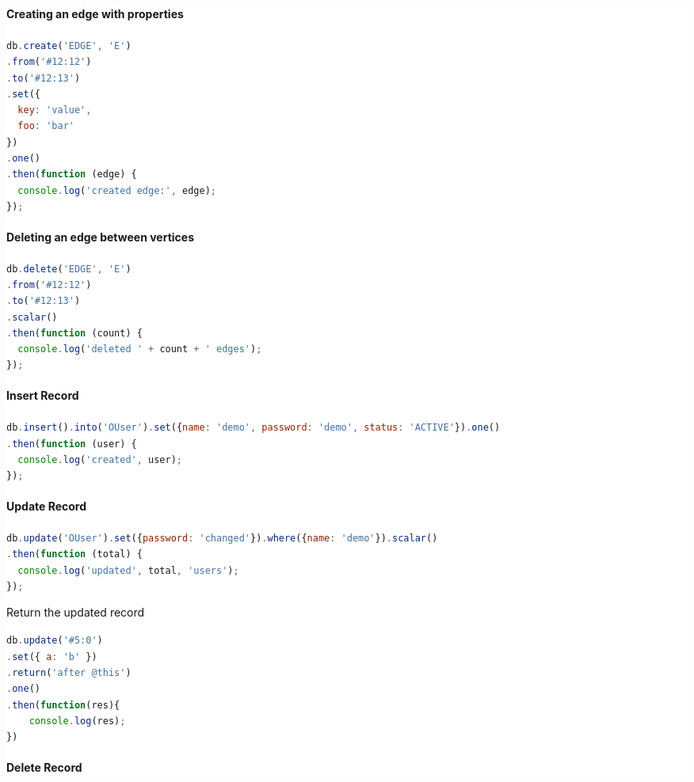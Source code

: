 
#### Creating an edge with properties

```js
db.create('EDGE', 'E')
.from('#12:12')
.to('#12:13')
.set({
  key: 'value',
  foo: 'bar'
})
.one()
.then(function (edge) {
  console.log('created edge:', edge);
});
```

#### Deleting an edge between vertices

```js
db.delete('EDGE', 'E')
.from('#12:12')
.to('#12:13')
.scalar()
.then(function (count) {
  console.log('deleted ' + count + ' edges');
});
```

#### Insert Record

```js
db.insert().into('OUser').set({name: 'demo', password: 'demo', status: 'ACTIVE'}).one()
.then(function (user) {
  console.log('created', user);
});
```

#### Update Record

```js
db.update('OUser').set({password: 'changed'}).where({name: 'demo'}).scalar()
.then(function (total) {
  console.log('updated', total, 'users');
});
```

Return the updated record

```js
db.update('#5:0')
.set({ a: 'b' })
.return('after @this')
.one()
.then(function(res){
	console.log(res);
})
```
#### Delete Record
